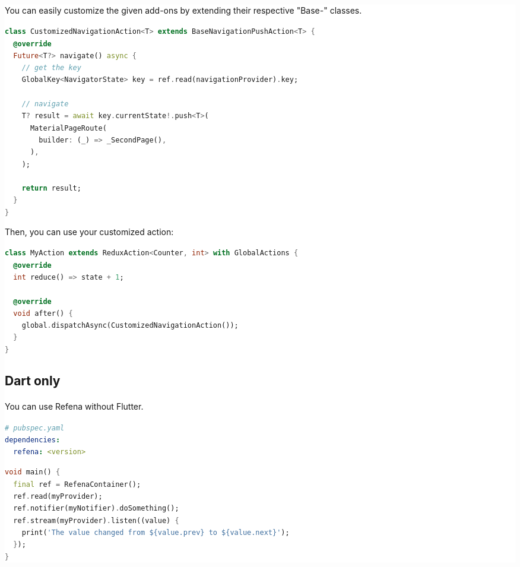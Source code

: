 You can easily customize the given add-ons by extending their respective "Base-" classes.

```dart
class CustomizedNavigationAction<T> extends BaseNavigationPushAction<T> {
  @override
  Future<T?> navigate() async {
    // get the key
    GlobalKey<NavigatorState> key = ref.read(navigationProvider).key;

    // navigate
    T? result = await key.currentState!.push<T>(
      MaterialPageRoute(
        builder: (_) => _SecondPage(),
      ),
    );

    return result;
  }
}
```

Then, you can use your customized action:

```dart
class MyAction extends ReduxAction<Counter, int> with GlobalActions {
  @override
  int reduce() => state + 1;

  @override
  void after() {
    global.dispatchAsync(CustomizedNavigationAction());
  }
}
```

## Dart only

You can use Refena without Flutter.

```yaml
# pubspec.yaml
dependencies:
  refena: <version>
```

```dart
void main() {
  final ref = RefenaContainer();
  ref.read(myProvider);
  ref.notifier(myNotifier).doSomething();
  ref.stream(myProvider).listen((value) {
    print('The value changed from ${value.prev} to ${value.next}');
  });
}
```
